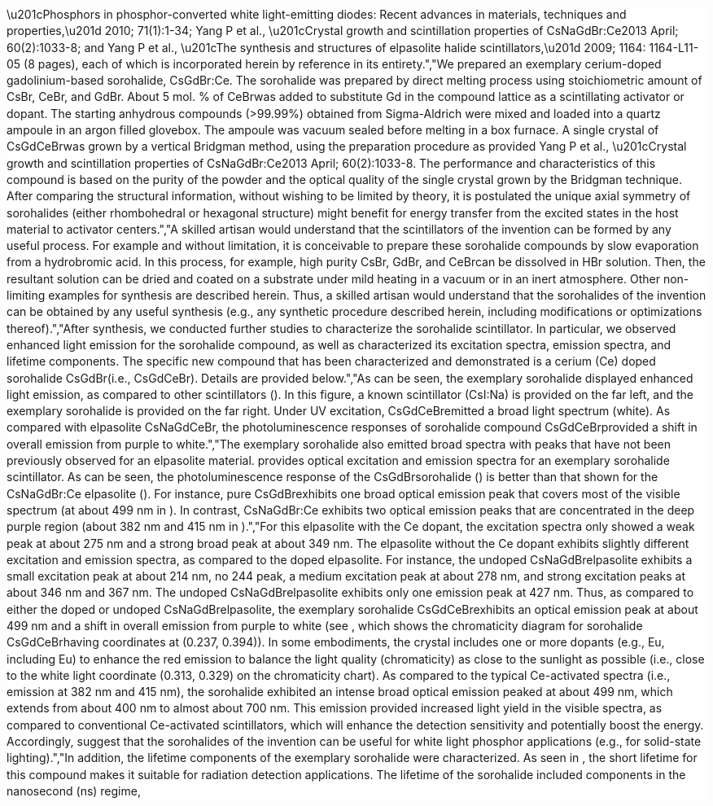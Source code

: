 \u201cPhosphors in phosphor-converted white light-emitting diodes: Recent advances in materials, techniques and properties,\u201d 2010; 71(1):1-34; Yang P et al., \u201cCrystal growth and scintillation properties of CsNaGdBr:Ce2013 April; 60(2):1033-8; and Yang P et al., \u201cThe synthesis and structures of elpasolite halide scintillators,\u201d 2009; 1164: 1164-L11-05 (8 pages), each of which is incorporated herein by reference in its entirety.","We prepared an exemplary cerium-doped gadolinium-based sorohalide, CsGdBr:Ce. The sorohalide was prepared by direct melting process using stoichiometric amount of CsBr, CeBr, and GdBr. About 5 mol. % of CeBrwas added to substitute Gd in the compound lattice as a scintillating activator or dopant. The starting anhydrous compounds (>99.99%) obtained from Sigma-Aldrich were mixed and loaded into a quartz ampoule in an argon filled glovebox. The ampoule was vacuum sealed before melting in a box furnace. A single crystal of CsGdCeBrwas grown by a vertical Bridgman method, using the preparation procedure as provided Yang P et al., \u201cCrystal growth and scintillation properties of CsNaGdBr:Ce2013 April; 60(2):1033-8. The performance and characteristics of this compound is based on the purity of the powder and the optical quality of the single crystal grown by the Bridgman technique. After comparing the structural information, without wishing to be limited by theory, it is postulated the unique axial symmetry of sorohalides (either rhombohedral or hexagonal structure) might benefit for energy transfer from the excited states in the host material to activator centers.","A skilled artisan would understand that the scintillators of the invention can be formed by any useful process. For example and without limitation, it is conceivable to prepare these sorohalide compounds by slow evaporation from a hydrobromic acid. In this process, for example, high purity CsBr, GdBr, and CeBrcan be dissolved in HBr solution. Then, the resultant solution can be dried and coated on a substrate under mild heating in a vacuum or in an inert atmosphere. Other non-limiting examples for synthesis are described herein. Thus, a skilled artisan would understand that the sorohalides of the invention can be obtained by any useful synthesis (e.g., any synthetic procedure described herein, including modifications or optimizations thereof).","After synthesis, we conducted further studies to characterize the sorohalide scintillator. In particular, we observed enhanced light emission for the sorohalide compound, as well as characterized its excitation spectra, emission spectra, and lifetime components. The specific new compound that has been characterized and demonstrated is a cerium (Ce) doped sorohalide CsGdBr(i.e., CsGdCeBr). Details are provided below.","As can be seen, the exemplary sorohalide displayed enhanced light emission, as compared to other scintillators (). In this figure, a known scintillator (CsI:Na) is provided on the far left, and the exemplary sorohalide is provided on the far right. Under UV excitation, CsGdCeBremitted a broad light spectrum (white). As compared with elpasolite CsNaGdCeBr, the photoluminescence responses of sorohalide compound CsGdCeBrprovided a shift in overall emission from purple to white.","The exemplary sorohalide also emitted broad spectra with peaks that have not been previously observed for an elpasolite material.  provides optical excitation and emission spectra for an exemplary sorohalide scintillator. As can be seen, the photoluminescence response of the CsGdBrsorohalide () is better than that shown for the CsNaGdBr:Ce elpasolite (). For instance, pure CsGdBrexhibits one broad optical emission peak that covers most of the visible spectrum (at about 499 nm in ). In contrast, CsNaGdBr:Ce exhibits two optical emission peaks that are concentrated in the deep purple region (about 382 nm and 415 nm in ).","For this elpasolite with the Ce dopant, the excitation spectra only showed a weak peak at about 275 nm and a strong broad peak at about 349 nm. The elpasolite without the Ce dopant exhibits slightly different excitation and emission spectra, as compared to the doped elpasolite. For instance, the undoped CsNaGdBrelpasolite exhibits a small excitation peak at about 214 nm, no 244 peak, a medium excitation peak at about 278 nm, and strong excitation peaks at about 346 nm and 367 nm. The undoped CsNaGdBrelpasolite exhibits only one emission peak at 427 nm. Thus, as compared to either the doped or undoped CsNaGdBrelpasolite, the exemplary sorohalide CsGdCeBrexhibits an optical emission peak at about 499 nm and a shift in overall emission from purple to white (see , which shows the chromaticity diagram for sorohalide CsGdCeBrhaving coordinates at (0.237, 0.394)). In some embodiments, the crystal includes one or more dopants (e.g., Eu, including Eu) to enhance the red emission to balance the light quality (chromaticity) as close to the sunlight as possible (i.e., close to the white light coordinate (0.313, 0.329) on the chromaticity chart). As compared to the typical Ce-activated spectra (i.e., emission at 382 nm and 415 nm), the sorohalide exhibited an intense broad optical emission peaked at about 499 nm, which extends from about 400 nm to almost about 700 nm. This emission provided increased light yield in the visible spectra, as compared to conventional Ce-activated scintillators, which will enhance the detection sensitivity and potentially boost the energy. Accordingly,  suggest that the sorohalides of the invention can be useful for white light phosphor applications (e.g., for solid-state lighting).","In addition, the lifetime components of the exemplary sorohalide were characterized. As seen in , the short lifetime for this compound makes it suitable for radiation detection applications. The lifetime of the sorohalide included components in the nanosecond (ns) regime,